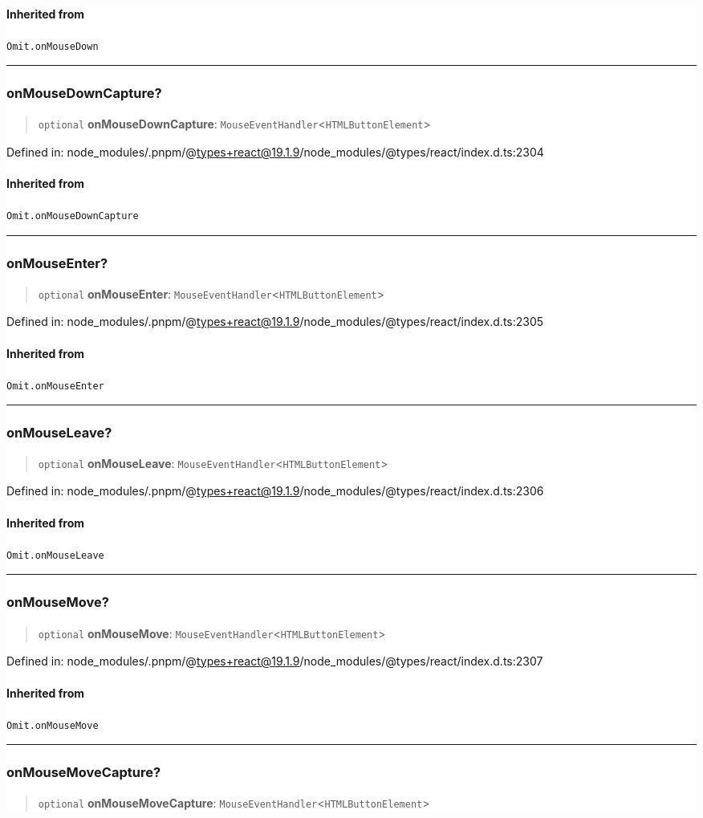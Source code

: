 #### Inherited from

`Omit.onMouseDown`

***

### onMouseDownCapture?

> `optional` **onMouseDownCapture**: `MouseEventHandler`\<`HTMLButtonElement`\>

Defined in: node\_modules/.pnpm/@types+react@19.1.9/node\_modules/@types/react/index.d.ts:2304

#### Inherited from

`Omit.onMouseDownCapture`

***

### onMouseEnter?

> `optional` **onMouseEnter**: `MouseEventHandler`\<`HTMLButtonElement`\>

Defined in: node\_modules/.pnpm/@types+react@19.1.9/node\_modules/@types/react/index.d.ts:2305

#### Inherited from

`Omit.onMouseEnter`

***

### onMouseLeave?

> `optional` **onMouseLeave**: `MouseEventHandler`\<`HTMLButtonElement`\>

Defined in: node\_modules/.pnpm/@types+react@19.1.9/node\_modules/@types/react/index.d.ts:2306

#### Inherited from

`Omit.onMouseLeave`

***

### onMouseMove?

> `optional` **onMouseMove**: `MouseEventHandler`\<`HTMLButtonElement`\>

Defined in: node\_modules/.pnpm/@types+react@19.1.9/node\_modules/@types/react/index.d.ts:2307

#### Inherited from

`Omit.onMouseMove`

***

### onMouseMoveCapture?

> `optional` **onMouseMoveCapture**: `MouseEventHandler`\<`HTMLButtonElement`\>
